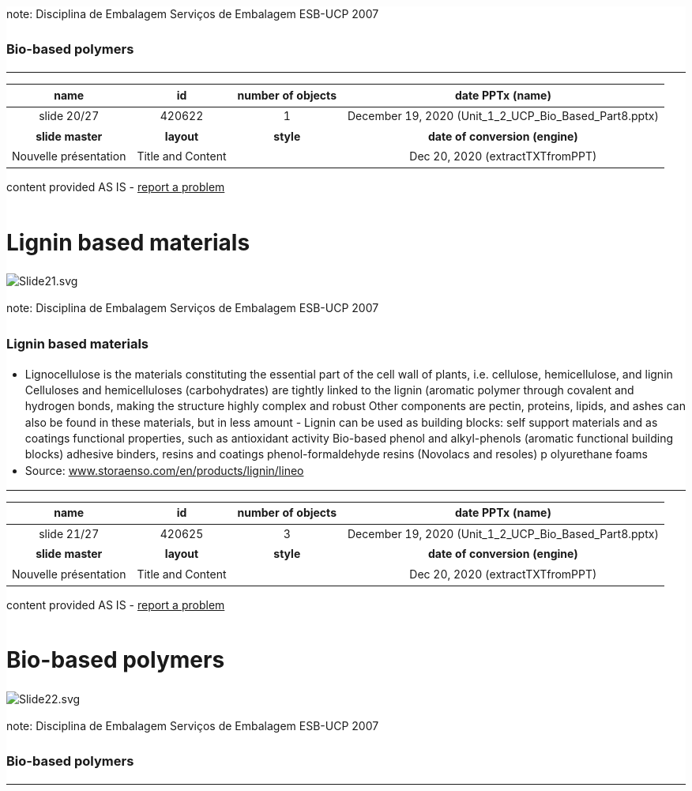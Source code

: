 note: Disciplina de Embalagem Serviços de Embalagem ESB-UCP 2007

### Bio-based polymers

---
|     **name**     |   **id**   | **number of objects** |      **date PPTx (name)**       |
| :--------------: | :--------: | :-------------------: | :-----------------------------: |
|        slide 20/27        |     420622     |          1           |            December 19, 2020 (Unit_1_2_UCP_Bio_Based_Part8.pptx)            |
| **slide master** | **layout** |       **style**       | **date of conversion (engine)** |
|        Nouvelle présentation        |     Title and Content     |                     |             Dec 20, 2020 (extractTXTfromPPT)             |


content provided AS IS - [report a problem](mailto:olivier.vitrac@agroparistech.fr)

# Lignin based materials
![Slide21.svg](./src_part8/Slide21.svg  "slide 21 of 27") 

note: Disciplina de Embalagem Serviços de Embalagem ESB-UCP 2007

### Lignin based materials
* Lignocellulose is the materials constituting the essential part of the cell wall of plants, i.e. cellulose, hemicellulose, and lignin Celluloses and hemicelluloses (carbohydrates) are tightly linked to the lignin (aromatic polymer through covalent and hydrogen bonds, making the structure highly complex and robust Other components are pectin, proteins, lipids, and ashes can also be found in these materials, but in less amount - Lignin can be used as building blocks: self support materials and as coatings functional properties, such as antioxidant activity Bio-based phenol and alkyl-phenols (aromatic functional building blocks) adhesive binders, resins and coatings phenol-formaldehyde resins (Novolacs and resoles) p olyurethane foams
* Source: www.storaenso.com/en/products/lignin/lineo

---
|     **name**     |   **id**   | **number of objects** |      **date PPTx (name)**       |
| :--------------: | :--------: | :-------------------: | :-----------------------------: |
|        slide 21/27        |     420625     |          3           |            December 19, 2020 (Unit_1_2_UCP_Bio_Based_Part8.pptx)            |
| **slide master** | **layout** |       **style**       | **date of conversion (engine)** |
|        Nouvelle présentation        |     Title and Content     |                     |             Dec 20, 2020 (extractTXTfromPPT)             |


content provided AS IS - [report a problem](mailto:olivier.vitrac@agroparistech.fr)

# Bio-based polymers
![Slide22.svg](./src_part8/Slide22.svg  "slide 22 of 27") 

note: Disciplina de Embalagem Serviços de Embalagem ESB-UCP 2007

### Bio-based polymers

---